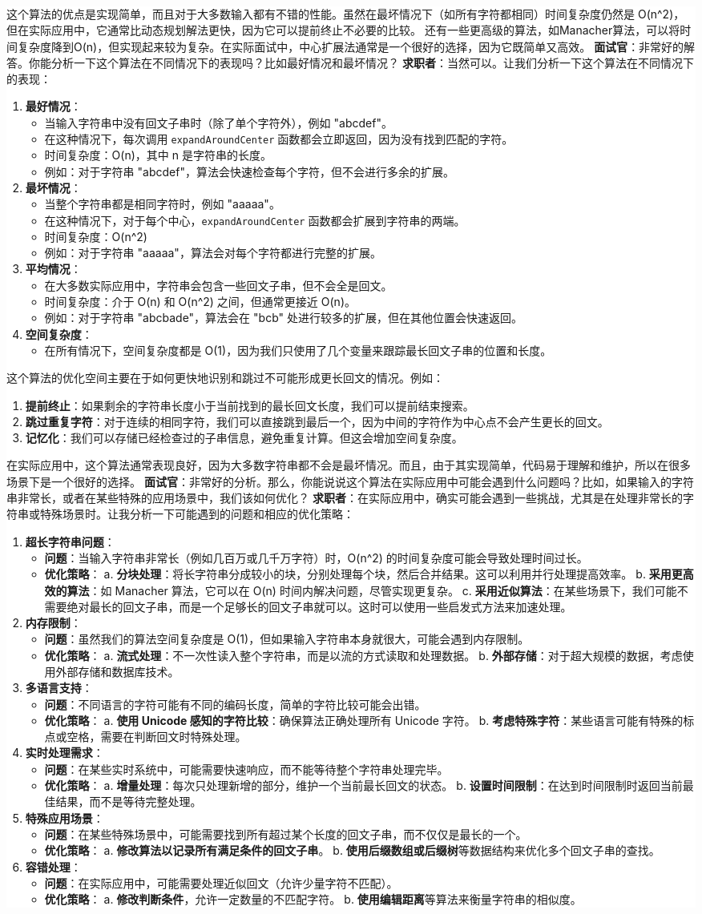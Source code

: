 这个算法的优点是实现简单，而且对于大多数输入都有不错的性能。虽然在最坏情况下（如所有字符都相同）时间复杂度仍然是 O(n^2)，但在实际应用中，它通常比动态规划解法更快，因为它可以提前终止不必要的比较。
还有一些更高级的算法，如Manacher算法，可以将时间复杂度降到O(n)，但实现起来较为复杂。在实际面试中，中心扩展法通常是一个很好的选择，因为它既简单又高效。
**面试官**：非常好的解答。你能分析一下这个算法在不同情况下的表现吗？比如最好情况和最坏情况？
**求职者**：当然可以。让我们分析一下这个算法在不同情况下的表现：

1. **最好情况**：
   - 当输入字符串中没有回文子串时（除了单个字符外），例如 "abcdef"。
   - 在这种情况下，每次调用 `expandAroundCenter` 函数都会立即返回，因为没有找到匹配的字符。
   - 时间复杂度：O(n)，其中 n 是字符串的长度。
   - 例如：对于字符串 "abcdef"，算法会快速检查每个字符，但不会进行多余的扩展。
2. **最坏情况**：
   - 当整个字符串都是相同字符时，例如 "aaaaa"。
   - 在这种情况下，对于每个中心，`expandAroundCenter` 函数都会扩展到字符串的两端。
   - 时间复杂度：O(n^2)
   - 例如：对于字符串 "aaaaa"，算法会对每个字符都进行完整的扩展。
3. **平均情况**：
   - 在大多数实际应用中，字符串会包含一些回文子串，但不会全是回文。
   - 时间复杂度：介于 O(n) 和 O(n^2) 之间，但通常更接近 O(n)。
   - 例如：对于字符串 "abcbade"，算法会在 "bcb" 处进行较多的扩展，但在其他位置会快速返回。
4. **空间复杂度**：
   - 在所有情况下，空间复杂度都是 O(1)，因为我们只使用了几个变量来跟踪最长回文子串的位置和长度。

这个算法的优化空间主要在于如何更快地识别和跳过不可能形成更长回文的情况。例如：

1. **提前终止**：如果剩余的字符串长度小于当前找到的最长回文长度，我们可以提前结束搜索。
2. **跳过重复字符**：对于连续的相同字符，我们可以直接跳到最后一个，因为中间的字符作为中心点不会产生更长的回文。
3. **记忆化**：我们可以存储已经检查过的子串信息，避免重复计算。但这会增加空间复杂度。

在实际应用中，这个算法通常表现良好，因为大多数字符串都不会是最坏情况。而且，由于其实现简单，代码易于理解和维护，所以在很多场景下是一个很好的选择。
**面试官**：非常好的分析。那么，你能说说这个算法在实际应用中可能会遇到什么问题吗？比如，如果输入的字符串非常长，或者在某些特殊的应用场景中，我们该如何优化？
**求职者**：在实际应用中，确实可能会遇到一些挑战，尤其是在处理非常长的字符串或特殊场景时。让我分析一下可能遇到的问题和相应的优化策略：

1. **超长字符串问题**：
   - **问题**：当输入字符串非常长（例如几百万或几千万字符）时，O(n^2) 的时间复杂度可能会导致处理时间过长。
   - **优化策略**：
a. **分块处理**：将长字符串分成较小的块，分别处理每个块，然后合并结果。这可以利用并行处理提高效率。
b. **采用更高效的算法**：如 Manacher 算法，它可以在 O(n) 时间内解决问题，尽管实现更复杂。
c. **采用近似算法**：在某些场景下，我们可能不需要绝对最长的回文子串，而是一个足够长的回文子串就可以。这时可以使用一些启发式方法来加速处理。
2. **内存限制**：
   - **问题**：虽然我们的算法空间复杂度是 O(1)，但如果输入字符串本身就很大，可能会遇到内存限制。
   - **优化策略**：
a. **流式处理**：不一次性读入整个字符串，而是以流的方式读取和处理数据。
b. **外部存储**：对于超大规模的数据，考虑使用外部存储和数据库技术。
3. **多语言支持**：
   - **问题**：不同语言的字符可能有不同的编码长度，简单的字符比较可能会出错。
   - **优化策略**：
a. **使用 Unicode 感知的字符比较**：确保算法正确处理所有 Unicode 字符。
b. **考虑特殊字符**：某些语言可能有特殊的标点或空格，需要在判断回文时特殊处理。
4. **实时处理需求**：
   - **问题**：在某些实时系统中，可能需要快速响应，而不能等待整个字符串处理完毕。
   - **优化策略**：
a. **增量处理**：每次只处理新增的部分，维护一个当前最长回文的状态。
b. **设置时间限制**：在达到时间限制时返回当前最佳结果，而不是等待完整处理。
5. **特殊应用场景**：
   - **问题**：在某些特殊场景中，可能需要找到所有超过某个长度的回文子串，而不仅仅是最长的一个。
   - **优化策略**：
a. **修改算法以记录所有满足条件的回文子串**。
b. **使用后缀数组或后缀树**等数据结构来优化多个回文子串的查找。
6. **容错处理**：
   - **问题**：在实际应用中，可能需要处理近似回文（允许少量字符不匹配）。
   - **优化策略**：
a. **修改判断条件**，允许一定数量的不匹配字符。
b. **使用编辑距离**等算法来衡量字符串的相似度。
